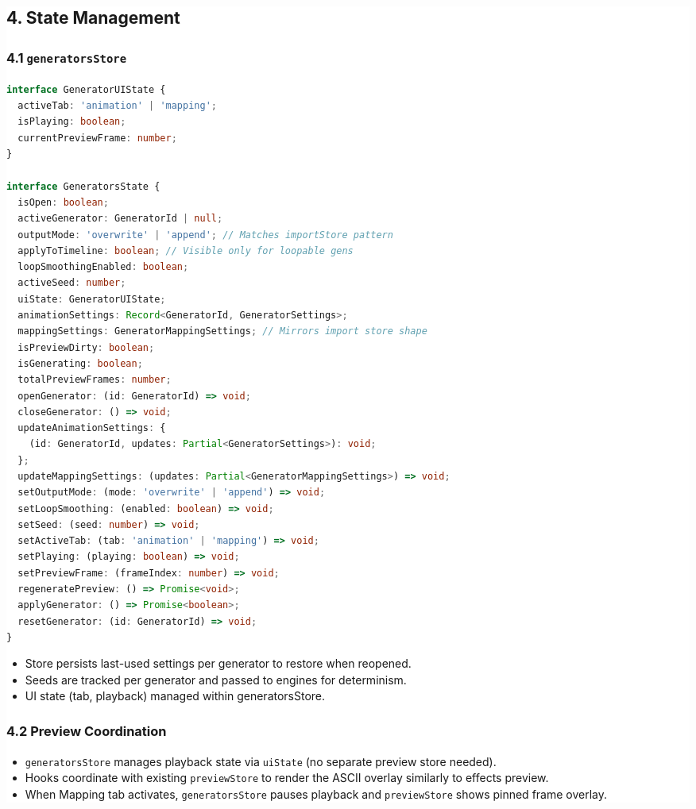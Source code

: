 
## 4. State Management

### 4.1 `generatorsStore`
```typescript
interface GeneratorUIState {
  activeTab: 'animation' | 'mapping';
  isPlaying: boolean;
  currentPreviewFrame: number;
}

interface GeneratorsState {
  isOpen: boolean;
  activeGenerator: GeneratorId | null;
  outputMode: 'overwrite' | 'append'; // Matches importStore pattern
  applyToTimeline: boolean; // Visible only for loopable gens
  loopSmoothingEnabled: boolean;
  activeSeed: number;
  uiState: GeneratorUIState;
  animationSettings: Record<GeneratorId, GeneratorSettings>;
  mappingSettings: GeneratorMappingSettings; // Mirrors import store shape
  isPreviewDirty: boolean;
  isGenerating: boolean;
  totalPreviewFrames: number;
  openGenerator: (id: GeneratorId) => void;
  closeGenerator: () => void;
  updateAnimationSettings: {
    (id: GeneratorId, updates: Partial<GeneratorSettings>): void;
  };
  updateMappingSettings: (updates: Partial<GeneratorMappingSettings>) => void;
  setOutputMode: (mode: 'overwrite' | 'append') => void;
  setLoopSmoothing: (enabled: boolean) => void;
  setSeed: (seed: number) => void;
  setActiveTab: (tab: 'animation' | 'mapping') => void;
  setPlaying: (playing: boolean) => void;
  setPreviewFrame: (frameIndex: number) => void;
  regeneratePreview: () => Promise<void>;
  applyGenerator: () => Promise<boolean>;
  resetGenerator: (id: GeneratorId) => void;
}
```
- Store persists last-used settings per generator to restore when reopened.
- Seeds are tracked per generator and passed to engines for determinism.
- UI state (tab, playback) managed within generatorsStore.

### 4.2 Preview Coordination
- `generatorsStore` manages playback state via `uiState` (no separate preview store needed).
- Hooks coordinate with existing `previewStore` to render the ASCII overlay similarly to effects preview.
- When Mapping tab activates, `generatorsStore` pauses playback and `previewStore` shows pinned frame overlay.
